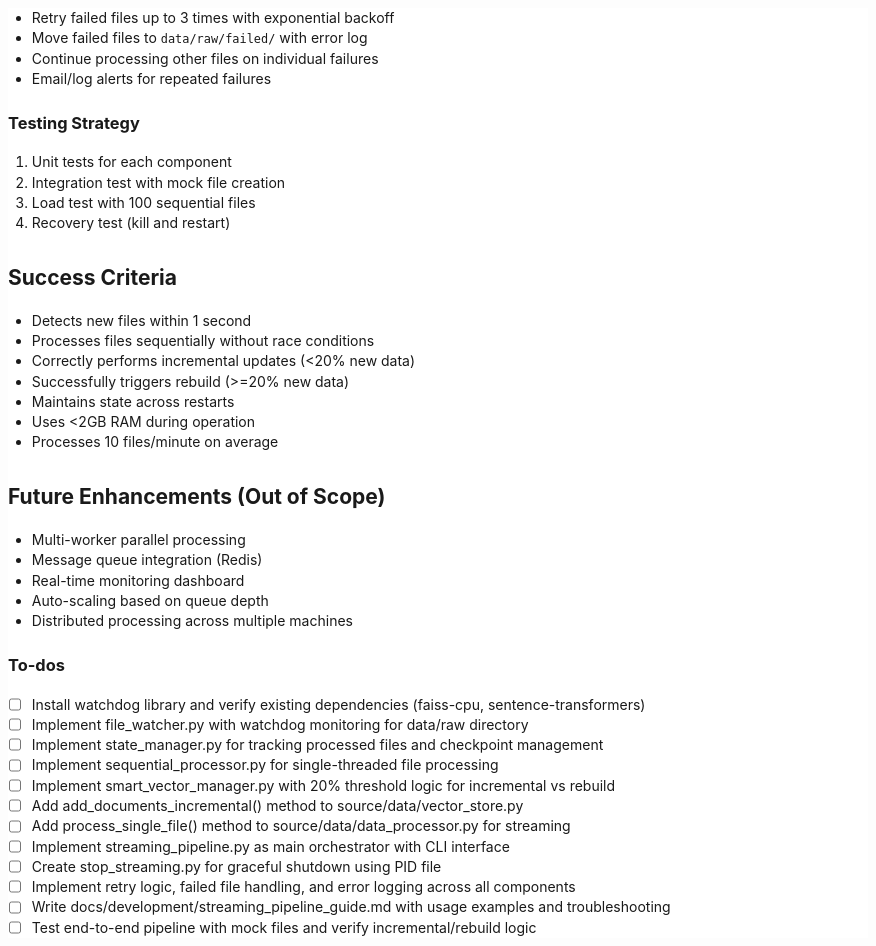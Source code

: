 - Retry failed files up to 3 times with exponential backoff
- Move failed files to `data/raw/failed/` with error log
- Continue processing other files on individual failures
- Email/log alerts for repeated failures

### Testing Strategy

1. Unit tests for each component
2. Integration test with mock file creation
3. Load test with 100 sequential files
4. Recovery test (kill and restart)

## Success Criteria

- Detects new files within 1 second
- Processes files sequentially without race conditions
- Correctly performs incremental updates (<20% new data)
- Successfully triggers rebuild (>=20% new data)
- Maintains state across restarts
- Uses <2GB RAM during operation
- Processes 10 files/minute on average

## Future Enhancements (Out of Scope)

- Multi-worker parallel processing
- Message queue integration (Redis)
- Real-time monitoring dashboard
- Auto-scaling based on queue depth
- Distributed processing across multiple machines

### To-dos

- [ ] Install watchdog library and verify existing dependencies (faiss-cpu, sentence-transformers)
- [ ] Implement file_watcher.py with watchdog monitoring for data/raw directory
- [ ] Implement state_manager.py for tracking processed files and checkpoint management
- [ ] Implement sequential_processor.py for single-threaded file processing
- [ ] Implement smart_vector_manager.py with 20% threshold logic for incremental vs rebuild
- [ ] Add add_documents_incremental() method to source/data/vector_store.py
- [ ] Add process_single_file() method to source/data/data_processor.py for streaming
- [ ] Implement streaming_pipeline.py as main orchestrator with CLI interface
- [ ] Create stop_streaming.py for graceful shutdown using PID file
- [ ] Implement retry logic, failed file handling, and error logging across all components
- [ ] Write docs/development/streaming_pipeline_guide.md with usage examples and troubleshooting
- [ ] Test end-to-end pipeline with mock files and verify incremental/rebuild logic